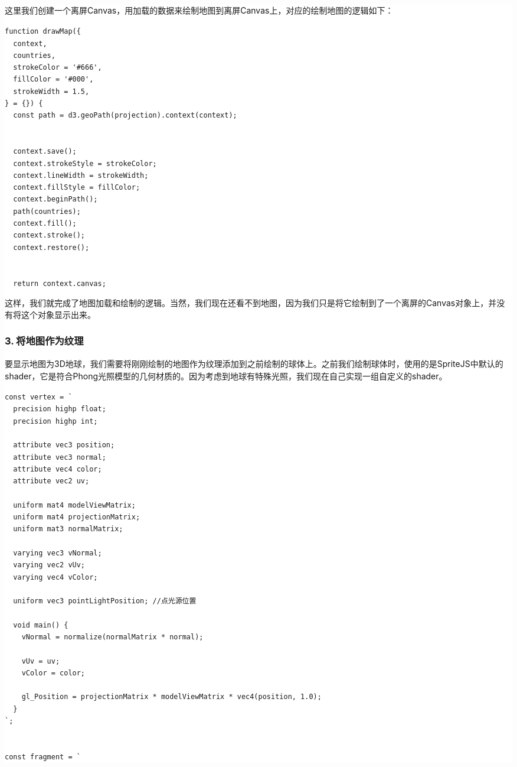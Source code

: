这里我们创建一个离屏Canvas，用加载的数据来绘制地图到离屏Canvas上，对应的绘制地图的逻辑如下：

```
function drawMap({
  context,
  countries,
  strokeColor = '#666',
  fillColor = '#000',
  strokeWidth = 1.5,
} = {}) {
  const path = d3.geoPath(projection).context(context);


  context.save();
  context.strokeStyle = strokeColor;
  context.lineWidth = strokeWidth;
  context.fillStyle = fillColor;
  context.beginPath();
  path(countries);
  context.fill();
  context.stroke();
  context.restore();


  return context.canvas;
```

这样，我们就完成了地图加载和绘制的逻辑。当然，我们现在还看不到地图，因为我们只是将它绘制到了一个离屏的Canvas对象上，并没有将这个对象显示出来。

### 3. 将地图作为纹理

要显示地图为3D地球，我们需要将刚刚绘制的地图作为纹理添加到之前绘制的球体上。之前我们绘制球体时，使用的是SpriteJS中默认的shader，它是符合Phong光照模型的几何材质的。因为考虑到地球有特殊光照，我们现在自己实现一组自定义的shader。

```
const vertex = `
  precision highp float;
  precision highp int;

  attribute vec3 position;
  attribute vec3 normal;
  attribute vec4 color;
  attribute vec2 uv;

  uniform mat4 modelViewMatrix;
  uniform mat4 projectionMatrix;
  uniform mat3 normalMatrix;

  varying vec3 vNormal;
  varying vec2 vUv;
  varying vec4 vColor;

  uniform vec3 pointLightPosition; //点光源位置

  void main() {
    vNormal = normalize(normalMatrix * normal);

    vUv = uv;
    vColor = color;

    gl_Position = projectionMatrix * modelViewMatrix * vec4(position, 1.0);
  }    
`;


const fragment = `
```